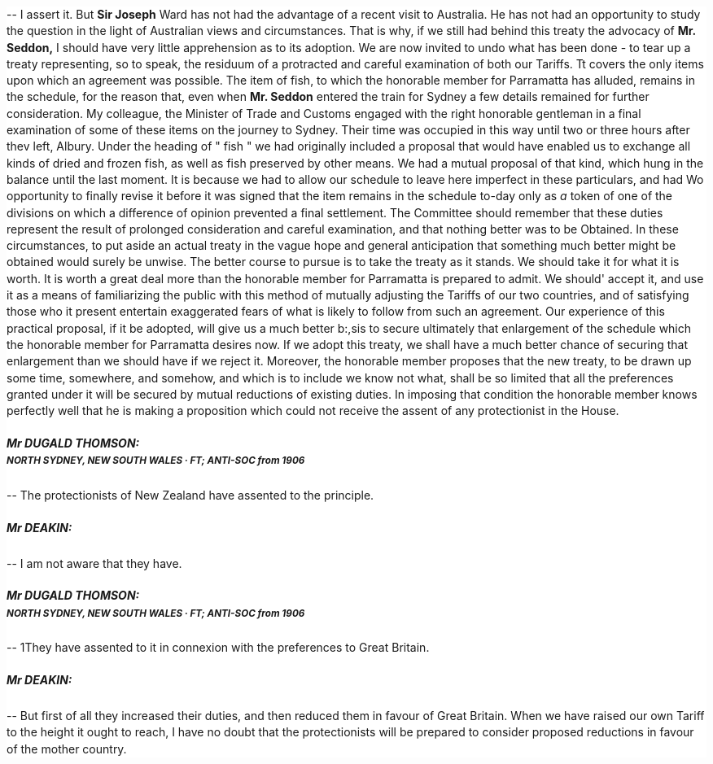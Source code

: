 -- I assert it. But  **Sir Joseph**  Ward has not had the advantage of a recent visit to Australia. He has not had an opportunity to study the question in the light of Australian views and circumstances. That is why, if we still had behind this treaty the advocacy of  **Mr. Seddon,**  I should have very little apprehension as to its adoption. We are now invited to undo what has been done - to tear up a treaty representing, so to speak, the residuum of a protracted and careful examination of both our Tariffs. Tt covers the only items upon which an agreement was possible. The item of fish, to which the honorable member for Parramatta has alluded, remains in the schedule, for the reason that, even when  **Mr. Seddon**  entered the train for Sydney a few details remained for further consideration. My colleague, the Minister of Trade and Customs engaged with the right honorable gentleman in a final examination of some of these items on the journey to Sydney. Their time was occupied in this way until two or three hours after thev left, Albury. Under the heading of " fish " we had originally included a proposal that would have enabled us to exchange all kinds of dried and frozen fish, as well as fish preserved by other means. We had a mutual proposal of that kind, which hung in the balance until the last moment. It is because we had to allow our schedule to leave here imperfect in these particulars, and had Wo opportunity to finally revise it before it was signed that the item remains in the schedule to-day only as  *a*  token of one of the divisions on which a difference of opinion prevented a final settlement.  The Committee should remember that these duties represent the result of prolonged consideration and careful examination, and that nothing better was to be Obtained. In these circumstances, to put aside an actual treaty in the vague hope and general anticipation that something much better might be obtained would surely be unwise. The better course to pursue is to take the treaty as it stands. We should take it for what it is worth. It is worth a great deal more than the honorable member for Parramatta is prepared to admit. We should' accept it, and use it as a means of familiarizing the public with this method of mutually adjusting the Tariffs of our two countries, and of satisfying those who it present entertain exaggerated fears of what is likely to follow from such an agreement. Our experience of this practical proposal, if it be adopted, will give us a much better b:,sis to secure ultimately that enlargement of the schedule which the honorable member for Parramatta desires now. If we adopt this treaty, we shall have a much better chance of securing that enlargement than we should have if we reject it. Moreover, the honorable member proposes that the new treaty, to be drawn up some time, somewhere, and somehow, and which is to include we know not what, shall be so limited that all the preferences granted under it will be secured by mutual reductions of existing duties. In imposing that condition the honorable member knows perfectly well that he is making a proposition which could not receive the assent of any protectionist in the House. 

##### Mr DUGALD THOMSON:<br><small class="text-muted">NORTH SYDNEY, NEW SOUTH WALES &middot; FT; ANTI-SOC from 1906</small>

--  The protectionists of New Zealand have assented to the principle. 

##### Mr DEAKIN:

-- I am not aware that they have. 

##### Mr DUGALD THOMSON:<br><small class="text-muted">NORTH SYDNEY, NEW SOUTH WALES &middot; FT; ANTI-SOC from 1906</small>

--  1They have assented to it in connexion with the preferences to Great Britain. 

##### Mr DEAKIN:

-- But first of all they increased their duties, and then reduced them in favour of Great Britain. When we have raised our own Tariff to the height it ought to reach, I have no doubt that the protectionists will be prepared to consider proposed reductions in favour of the mother country. 
